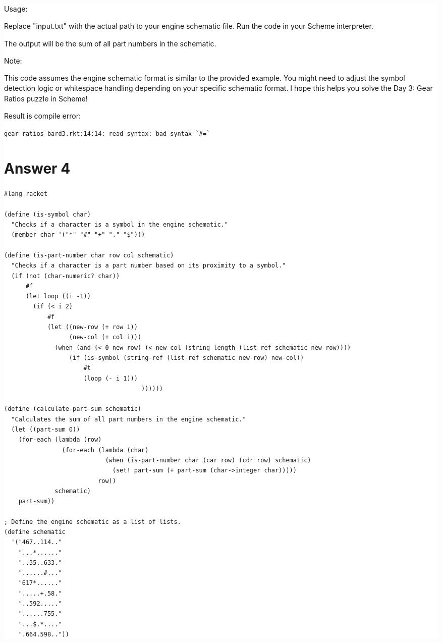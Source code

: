 Usage:

Replace "input.txt" with the actual path to your engine schematic file.
Run the code in your Scheme interpreter.

The output will be the sum of all part numbers in the schematic.

Note:

This code assumes the engine schematic format is similar to the provided example.
You might need to adjust the symbol detection logic or whitespace handling depending on your specific schematic format.
I hope this helps you solve the Day 3: Gear Ratios puzzle in Scheme!

Result is compile error:

    gear-ratios-bard3.rkt:14:14: read-syntax: bad syntax `#=`

# Answer 4

    #lang racket

    (define (is-symbol char)
      "Checks if a character is a symbol in the engine schematic."
      (member char '("*" "#" "+" "." "$")))

    (define (is-part-number char row col schematic)
      "Checks if a character is a part number based on its proximity to a symbol."
      (if (not (char-numeric? char))
          #f
          (let loop ((i -1))
            (if (< i 2)
                #f
                (let ((new-row (+ row i))
                      (new-col (+ col i)))
                  (when (and (< 0 new-row) (< new-col (string-length (list-ref schematic new-row))))
                      (if (is-symbol (string-ref (list-ref schematic new-row) new-col))
                          #t
                          (loop (- i 1)))
                                          ))))))

    (define (calculate-part-sum schematic)
      "Calculates the sum of all part numbers in the engine schematic."
      (let ((part-sum 0))
        (for-each (lambda (row)
                    (for-each (lambda (char)
                                (when (is-part-number char (car row) (cdr row) schematic)
                                  (set! part-sum (+ part-sum (char->integer char)))))
                              row))
                  schematic)
        part-sum))

    ; Define the engine schematic as a list of lists.
    (define schematic
      '("467..114.."
        "...*......"
        "..35..633."
        "......#..."
        "617*......"
        ".....+.58."
        "..592....."
        "......755."
        "...$.*...."
        ".664.598.."))
